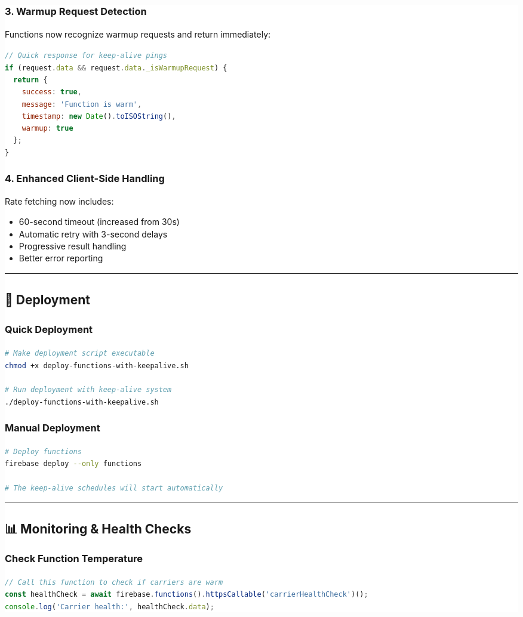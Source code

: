 ### 3. Warmup Request Detection

Functions now recognize warmup requests and return immediately:

```javascript
// Quick response for keep-alive pings
if (request.data && request.data._isWarmupRequest) {
  return {
    success: true,
    message: 'Function is warm',
    timestamp: new Date().toISOString(),
    warmup: true
  };
}
```

### 4. Enhanced Client-Side Handling

Rate fetching now includes:
- 60-second timeout (increased from 30s)
- Automatic retry with 3-second delays
- Progressive result handling
- Better error reporting

---

## 🚀 Deployment

### Quick Deployment
```bash
# Make deployment script executable
chmod +x deploy-functions-with-keepalive.sh

# Run deployment with keep-alive system
./deploy-functions-with-keepalive.sh
```

### Manual Deployment
```bash
# Deploy functions
firebase deploy --only functions

# The keep-alive schedules will start automatically
```

---

## 📊 Monitoring & Health Checks

### Check Function Temperature
```javascript
// Call this function to check if carriers are warm
const healthCheck = await firebase.functions().httpsCallable('carrierHealthCheck')();
console.log('Carrier health:', healthCheck.data);
```
